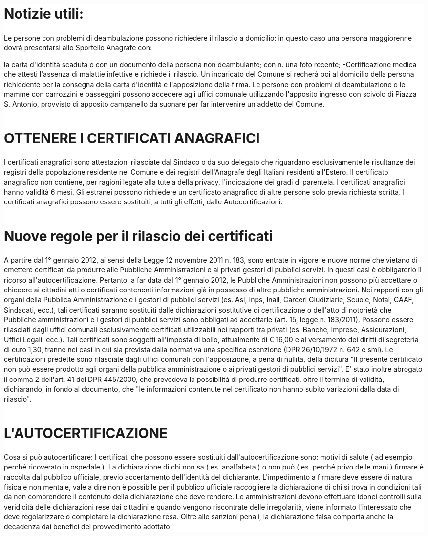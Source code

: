 # Notizie utili:
Le persone con problemi di deambulazione possono richiedere il rilascio a domicilio: in questo caso una persona maggiorenne dovrà presentarsi allo Sportello Anagrafe con:

la carta d'identità scaduta o con un documento della persona non deambulante; con n. una foto recente; -Certificazione medica che attesti l'assenza di malattie infettive e richiede il rilascio. Un incaricato del Comune si recherà poi al domicilio della persona richiedente per la consegna della carta d'identità e l'apposizione della firma. Le persone con problemi di deambulazione o le mamme con carrozzini e passeggini possono accedere agli uffici comunale utilizzando l'apposito ingresso con scivolo di Piazza S. Antonio, provvisto di apposito campanello da suonare per far intervenire un addetto del Comune.

# OTTENERE I CERTIFICATI ANAGRAFICI
I certificati anagrafici sono attestazioni rilasciate dal Sindaco o da suo delegato che riguardano esclusivamente le risultanze dei registri della popolazione residente nel Comune e dei registri dell'Anagrafe degli Italiani residenti all'Estero. Il certificato anagrafico non contiene, per ragioni legate alla tutela della privacy, l'indicazione dei gradi di parentela. I certificati anagrafici hanno validità 6 mesi. Gli estranei possono richiedere un certificato anagrafico di altre persone solo previa richiesta scritta. I certificati anagrafici possono essere sostituiti, a tutti gli effetti, dalle Autocertificazioni.

# Nuove regole per il rilascio dei certificati
A partire dal 1° gennaio 2012, ai sensi della Legge 12 novembre 2011 n. 183, sono entrate in vigore le nuove norme che vietano di emettere certificati da produrre alle Pubbliche Amministrazioni e ai privati gestori di pubblici servizi. In questi casi è obbligatorio il ricorso all'autocertificazione. Pertanto, a far data dal 1° gennaio 2012, le Pubbliche Amministrazioni non possono più accettare o chiedere ai cittadini atti o certificati contenenti informazioni già in possesso di altre pubbliche amministrazioni. Nei rapporti con gli organi della Pubblica Amministrazione e i gestori di pubblici servizi (es. Asl, Inps, Inail, Carceri Giudiziarie, Scuole, Notai, CAAF, Sindacati, ecc.), tali certificati saranno sostituiti dalle dichiarazioni sostitutive di certificazione o dell'atto di notorietà che Pubbliche amministrazioni e i gestori di pubblici servizi sono obbligati ad accettarle (art. 15, legge n. 183/2011). Possono essere rilasciati dagli uffici comunali esclusivamente certificati utilizzabili nei rapporti tra privati (es. Banche, Imprese, Assicurazioni, Uffici Legali, ecc.). Tali certificati sono soggetti all'imposta di bollo, attualmente di € 16,00 e al versamento dei diritti di segreteria di euro 1,30, tranne nei casi in cui sia prevista dalla normativa una specifica esenzione (DPR 26/10/1972 n. 642 e smi). Le certificazioni predette sono rilasciate dagli uffici comunali con l'apposizione, a pena di nullità, della dicitura "Il presente certificato non può essere prodotto agli organi della pubblica amministrazione o ai privati gestori di pubblici servizi". E' stato inoltre abrogato il comma 2 dell'art. 41 del DPR 445/2000, che prevedeva la possibilità di produrre certificati, oltre il termine di validità, dichiarando, in fondo al documento, che "le informazioni contenute nel certificato non hanno subito variazioni dalla data di rilascio".

# L'AUTOCERTIFICAZIONE
Cosa si può autocertificare: I certificati che possono essere sostituiti dall'autocertificazione sono: motivi di salute ( ad esempio perché ricoverato in ospedale ). La dichiarazione di chi non sa ( es. analfabeta ) o non può ( es. perché privo delle mani ) firmare è raccolta dal pubblico ufficiale, previo accertamento dell'identità del dichiarante. L'impedimento a firmare deve essere di natura fisica e non mentale, vale a dire non è possibile per il pubblico ufficiale raccogliere la dichiarazione di chi si trova in condizioni tali da non comprendere il contenuto della dichiarazione che deve rendere. Le amministrazioni devono effettuare idonei controlli sulla veridicità delle dichiarazioni rese dai cittadini e quando vengono riscontrate delle irregolarità, viene informato l'interessato che deve regolarizzare o completare la dichiarazione resa. Oltre alle sanzioni penali, la dichiarazione falsa comporta anche la decadenza dai benefici del provvedimento adottato.
